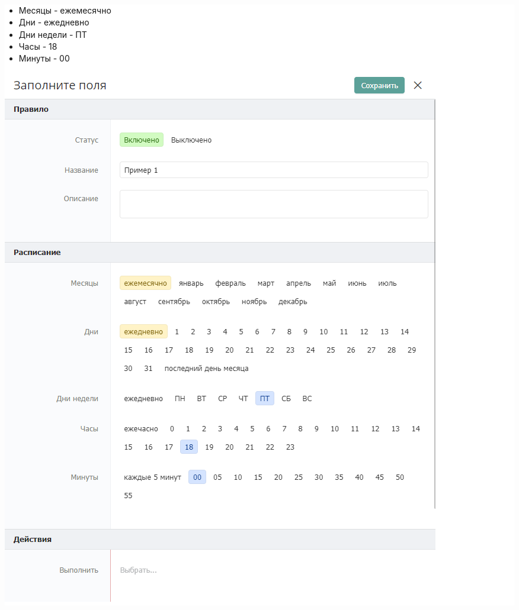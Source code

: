 * Месяцы - ежемесячно
* Дни - ежедневно
* Дни недели - ПТ
* Часы - 18
* Минуты - 00

![](<../../.gitbook/assets/Снимок экрана 2021-01-15 144901.png>)
